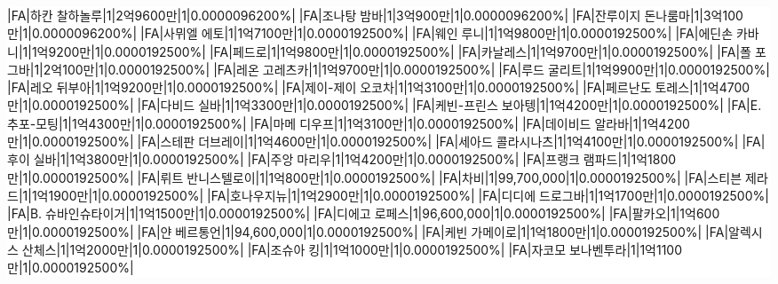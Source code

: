 |FA|하칸 찰하놀루|1|2억9600만|1|0.0000096200%|
|FA|조나탕 밤바|1|3억900만|1|0.0000096200%|
|FA|잔루이지 돈나룸마|1|3억100만|1|0.0000096200%|
|FA|사뮈엘 에토|1|1억7100만|1|0.0000192500%|
|FA|웨인 루니|1|1억9800만|1|0.0000192500%|
|FA|에딘손 카바니|1|1억9200만|1|0.0000192500%|
|FA|페드로|1|1억9800만|1|0.0000192500%|
|FA|카날레스|1|1억9700만|1|0.0000192500%|
|FA|폴 포그바|1|2억100만|1|0.0000192500%|
|FA|레온 고레츠카|1|1억9700만|1|0.0000192500%|
|FA|루드 굴리트|1|1억9900만|1|0.0000192500%|
|FA|레오 뒤부아|1|1억9200만|1|0.0000192500%|
|FA|제이-제이 오코차|1|1억3100만|1|0.0000192500%|
|FA|페르난도 토레스|1|1억4700만|1|0.0000192500%|
|FA|다비드 실바|1|1억3300만|1|0.0000192500%|
|FA|케빈-프린스 보아텡|1|1억4200만|1|0.0000192500%|
|FA|E. 추포-모팅|1|1억4300만|1|0.0000192500%|
|FA|마메 디우프|1|1억3100만|1|0.0000192500%|
|FA|데이비드 알라바|1|1억4200만|1|0.0000192500%|
|FA|스테판 더브레이|1|1억4600만|1|0.0000192500%|
|FA|세아드 콜라시나츠|1|1억4100만|1|0.0000192500%|
|FA|후이 실바|1|1억3800만|1|0.0000192500%|
|FA|주앙 마리우|1|1억4200만|1|0.0000192500%|
|FA|프랭크 램파드|1|1억1800만|1|0.0000192500%|
|FA|뤼트 반니스텔로이|1|1억800만|1|0.0000192500%|
|FA|차비|1|99,700,000|1|0.0000192500%|
|FA|스티븐 제라드|1|1억1900만|1|0.0000192500%|
|FA|호나우지뉴|1|1억2900만|1|0.0000192500%|
|FA|디디에 드로그바|1|1억1700만|1|0.0000192500%|
|FA|B. 슈바인슈타이거|1|1억1500만|1|0.0000192500%|
|FA|디에고 로페스|1|96,600,000|1|0.0000192500%|
|FA|팔카오|1|1억600만|1|0.0000192500%|
|FA|얀 베르통언|1|94,600,000|1|0.0000192500%|
|FA|케빈 가메이로|1|1억1800만|1|0.0000192500%|
|FA|알렉시스 산체스|1|1억2000만|1|0.0000192500%|
|FA|조슈아 킹|1|1억1000만|1|0.0000192500%|
|FA|자코모 보나벤투라|1|1억1100만|1|0.0000192500%|
